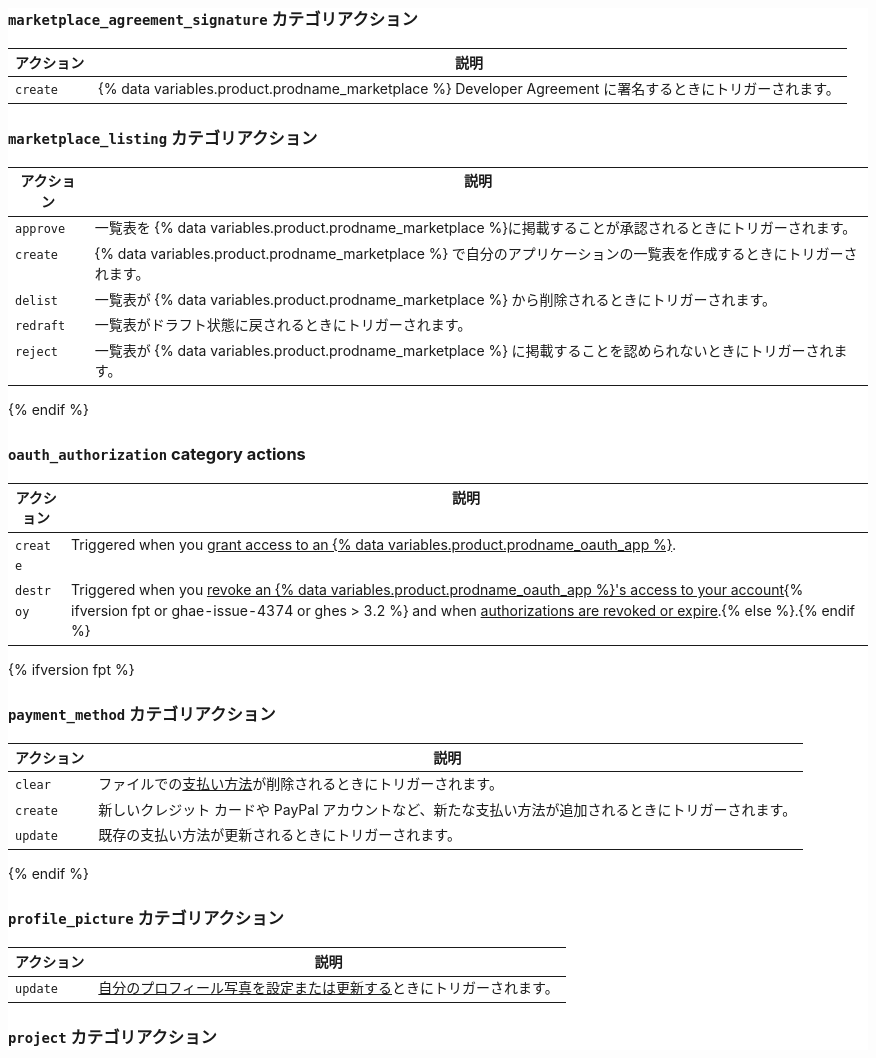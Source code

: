 ### `marketplace_agreement_signature` カテゴリアクション

| アクション    | 説明                                                                                      |
| -------- | --------------------------------------------------------------------------------------- |
| `create` | {% data variables.product.prodname_marketplace %} Developer Agreement に署名するときにトリガーされます。 |

### `marketplace_listing` カテゴリアクション

| アクション     | 説明                                                                                  |
| --------- | ----------------------------------------------------------------------------------- |
| `approve` | 一覧表を {% data variables.product.prodname_marketplace %}に掲載することが承認されるときにトリガーされます。     |
| `create`  | {% data variables.product.prodname_marketplace %} で自分のアプリケーションの一覧表を作成するときにトリガーされます。 |
| `delist`  | 一覧表が {% data variables.product.prodname_marketplace %} から削除されるときにトリガーされます。          |
| `redraft` | 一覧表がドラフト状態に戻されるときにトリガーされます。                                                         |
| `reject`  | 一覧表が {% data variables.product.prodname_marketplace %} に掲載することを認められないときにトリガーされます。   |

{% endif %}

### `oauth_authorization` category actions

| アクション     | 説明                                                                                                                                                                                                                                                                                                                                                                                            |
| --------- | --------------------------------------------------------------------------------------------------------------------------------------------------------------------------------------------------------------------------------------------------------------------------------------------------------------------------------------------------------------------------------------------- |
| `create`  | Triggered when you [grant access to an {% data variables.product.prodname_oauth_app %}](/github/authenticating-to-github/keeping-your-account-and-data-secure/authorizing-oauth-apps).                                                                                                                                                                                                      |
| `destroy` | Triggered when you [revoke an {% data variables.product.prodname_oauth_app %}'s access to your account](/articles/reviewing-your-authorized-integrations){% ifversion fpt or ghae-issue-4374 or ghes > 3.2 %} and when [authorizations are revoked or expire](/github/authenticating-to-github/keeping-your-account-and-data-secure/token-expiration-and-revocation).{% else %}.{% endif %}

{% ifversion fpt %}

### `payment_method` カテゴリアクション

| アクション    | 説明                                                                   |
| -------- | -------------------------------------------------------------------- |
| `clear`  | ファイルでの[支払い方法](/articles/removing-a-payment-method)が削除されるときにトリガーされます。 |
| `create` | 新しいクレジット カードや PayPal アカウントなど、新たな支払い方法が追加されるときにトリガーされます。              |
| `update` | 既存の支払い方法が更新されるときにトリガーされます。                                           |

{% endif %}

### `profile_picture` カテゴリアクション

| アクション    | 説明                                                                           |
| -------- | ---------------------------------------------------------------------------- |
| `update` | [自分のプロフィール写真を設定または更新する](/articles/setting-your-profile-picture/)ときにトリガーされます。 |

### `project` カテゴリアクション
